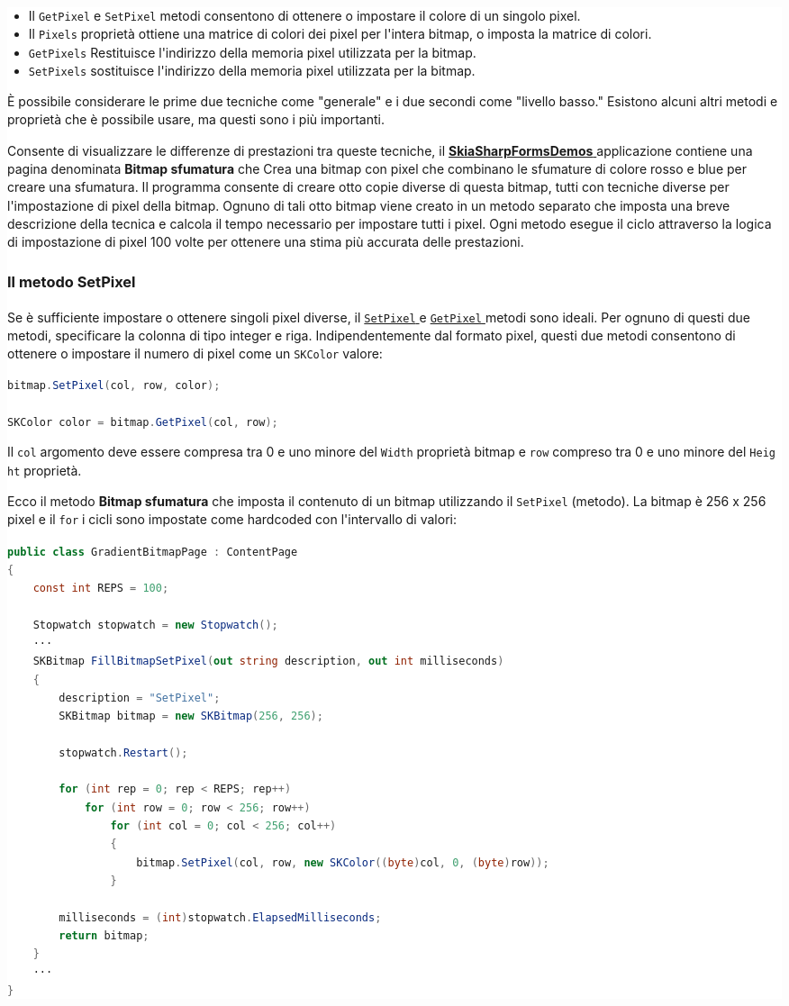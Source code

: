 - Il `GetPixel` e `SetPixel` metodi consentono di ottenere o impostare il colore di un singolo pixel.
- Il `Pixels` proprietà ottiene una matrice di colori dei pixel per l'intera bitmap, o imposta la matrice di colori.
- `GetPixels` Restituisce l'indirizzo della memoria pixel utilizzata per la bitmap.
- `SetPixels` sostituisce l'indirizzo della memoria pixel utilizzata per la bitmap.

È possibile considerare le prime due tecniche come "generale" e i due secondi come "livello basso." Esistono alcuni altri metodi e proprietà che è possibile usare, ma questi sono i più importanti.

Consente di visualizzare le differenze di prestazioni tra queste tecniche, il [ **SkiaSharpFormsDemos** ](https://developer.xamarin.com/samples/xamarin-forms/SkiaSharpForms/Demos/) applicazione contiene una pagina denominata **Bitmap sfumatura** che Crea una bitmap con pixel che combinano le sfumature di colore rosso e blue per creare una sfumatura. Il programma consente di creare otto copie diverse di questa bitmap, tutti con tecniche diverse per l'impostazione di pixel della bitmap. Ognuno di tali otto bitmap viene creato in un metodo separato che imposta una breve descrizione della tecnica e calcola il tempo necessario per impostare tutti i pixel. Ogni metodo esegue il ciclo attraverso la logica di impostazione di pixel 100 volte per ottenere una stima più accurata delle prestazioni.

### <a name="the-setpixel-method"></a>Il metodo SetPixel

Se è sufficiente impostare o ottenere singoli pixel diverse, il [ `SetPixel` ](xref:SkiaSharp.SKBitmap.SetPixel(System.Int32,System.Int32,SkiaSharp.SKColor)) e [ `GetPixel` ](xref:SkiaSharp.SKBitmap.GetPixel(System.Int32,System.Int32)) metodi sono ideali. Per ognuno di questi due metodi, specificare la colonna di tipo integer e riga. Indipendentemente dal formato pixel, questi due metodi consentono di ottenere o impostare il numero di pixel come un `SKColor` valore:

```csharp
bitmap.SetPixel(col, row, color);

SKColor color = bitmap.GetPixel(col, row);
```

Il `col` argomento deve essere compresa tra 0 e uno minore del `Width` proprietà bitmap e `row` compreso tra 0 e uno minore del `Height` proprietà.

Ecco il metodo **Bitmap sfumatura** che imposta il contenuto di un bitmap utilizzando il `SetPixel` (metodo). La bitmap è 256 x 256 pixel e il `for` i cicli sono impostate come hardcoded con l'intervallo di valori:

```csharp
public class GradientBitmapPage : ContentPage
{
    const int REPS = 100;

    Stopwatch stopwatch = new Stopwatch();
    ···
    SKBitmap FillBitmapSetPixel(out string description, out int milliseconds)
    {
        description = "SetPixel";
        SKBitmap bitmap = new SKBitmap(256, 256);

        stopwatch.Restart();

        for (int rep = 0; rep < REPS; rep++)
            for (int row = 0; row < 256; row++)
                for (int col = 0; col < 256; col++)
                {
                    bitmap.SetPixel(col, row, new SKColor((byte)col, 0, (byte)row));
                }

        milliseconds = (int)stopwatch.ElapsedMilliseconds;
        return bitmap;
    }
    ···
}
```
